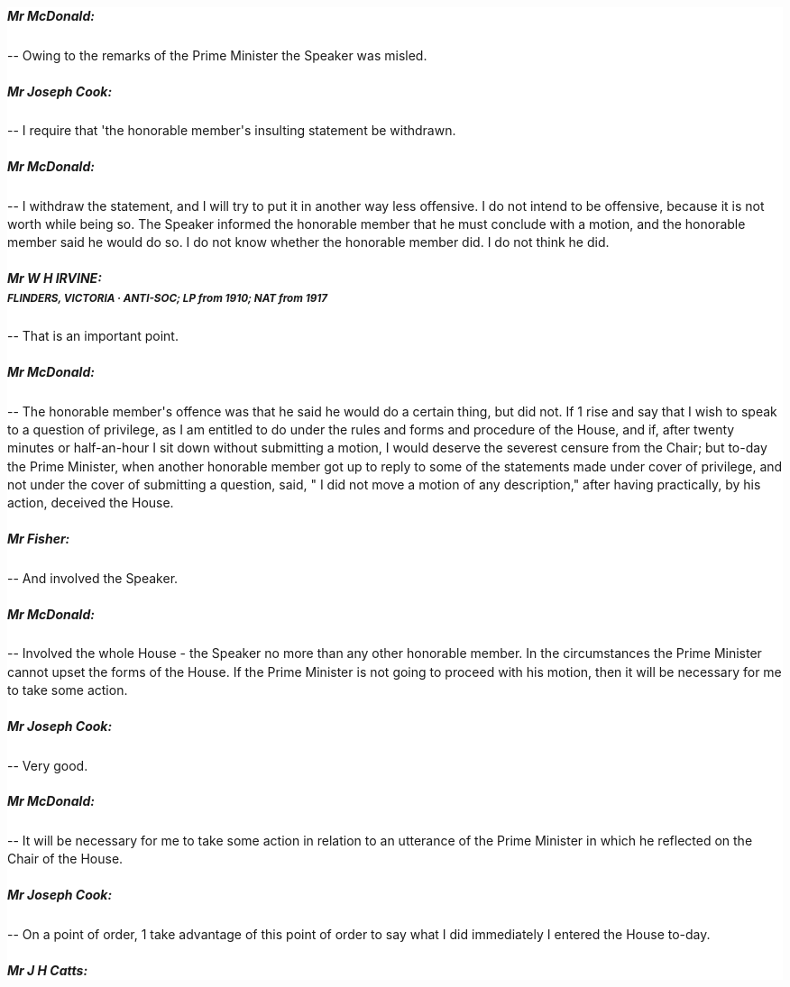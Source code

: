 ##### Mr McDonald:

-- Owing to the remarks of the Prime Minister the  Speaker  was misled. 

##### Mr Joseph Cook:

-- I require that 'the honorable member's insulting statement be withdrawn. 

##### Mr McDonald:

-- I withdraw the statement, and I will try to put it in another way less offensive. I do not intend to be offensive, because it is not worth while being so. The  Speaker  informed the honorable member that he must conclude with a motion, and the honorable member said he would do so. I do not know whether the honorable member did. I do not think he did. 

##### Mr W H IRVINE:<br><small class="text-muted">FLINDERS, VICTORIA &middot; ANTI-SOC; LP from 1910; NAT from 1917</small>

-- That is an important point. 

##### Mr McDonald:

-- The honorable member's offence was that he said he would do a certain thing, but did not. If 1 rise and say that I wish to speak to a question of privilege, as I am entitled to do under the rules and forms and procedure of the House, and if, after twenty minutes or half-an-hour I sit down without submitting a motion, I would deserve the severest censure from the Chair; but to-day the Prime Minister, when another honorable member got up to reply to some of the statements made under cover of privilege, and not under the cover of submitting a question, said, " I did not move a motion of any description," after having practically, by his action, deceived the House. 

##### Mr Fisher:

-- And involved the  Speaker. 

##### Mr McDonald:

-- Involved the whole House - the  Speaker  no more than any other honorable member. In the circumstances the Prime Minister cannot upset the forms of the House. If the Prime Minister is not going to proceed with his motion, then it will be necessary for me to take some action. 

##### Mr Joseph Cook:

-- Very good. 

##### Mr McDonald:

-- It will be necessary for me to take some action in relation to an utterance of the Prime Minister in which he reflected on the Chair of the House. 

##### Mr Joseph Cook:

-- On a point of order, 1 take advantage of this point of order to say what I did immediately I entered the House to-day. 

##### Mr J H Catts:
